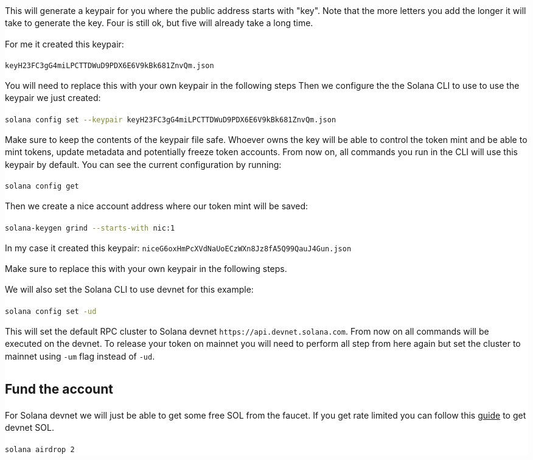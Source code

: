 This will generate a keypair for you where the public address starts with "key".
Note that the more letters you add the longer it will take to generate the key.
Four is still ok, but five will already take a long time.

For me it created this keypair:

```bash
keyH23FC3gG4miLPCTTDWuD9PDX6E6V9kBk681ZnvQm.json
```

You will need to replace this with your own keypair in the following steps Then
we configure the the Solana CLI to use to use the keypair we just created:

```bash
solana config set --keypair keyH23FC3gG4miLPCTTDWuD9PDX6E6V9kBk681ZnvQm.json
```

Make sure to keep the contents of the keypair file safe. Whoever owns the key
will be able to control the token mint and be able to mint tokens, update
metadata and potentially freeze token accounts. From now on, all commands you
run in the CLI will use this keypair by default. You can see the current
configuration by running:

```bash
solana config get
```

Then we create a nice account address where our token mint will be saved:

```bash
solana-keygen grind --starts-with nic:1
```

In my case it created this keypair:
`niceG6oxHmPcXVdNaUoECzWXn8Jz8fA5Q99QauJ4Gun.json`

Make sure to replace this with your own keypair in the following steps.

We will also set the Solana CLI to use devnet for this example:

```bash
solana config set -ud
```

This will set the default RPC cluster to Solana devnet
`https://api.devnet.solana.com`. From now on all commands will be executed on
the devnet. To release your token on mainnet you will need to perform all step
from here again but set the cluster to mainnet using `-um` flag instead of
`-ud`.

## Fund the account

For Solana devnet we will just be able to get some free SOL from the faucet. If
you get rate limited you can follow this
[guide](/content/guides/getstarted/solana-token-airdrop-and-faucets.md) to get
devnet SOL.

```bash
solana airdrop 2
```
